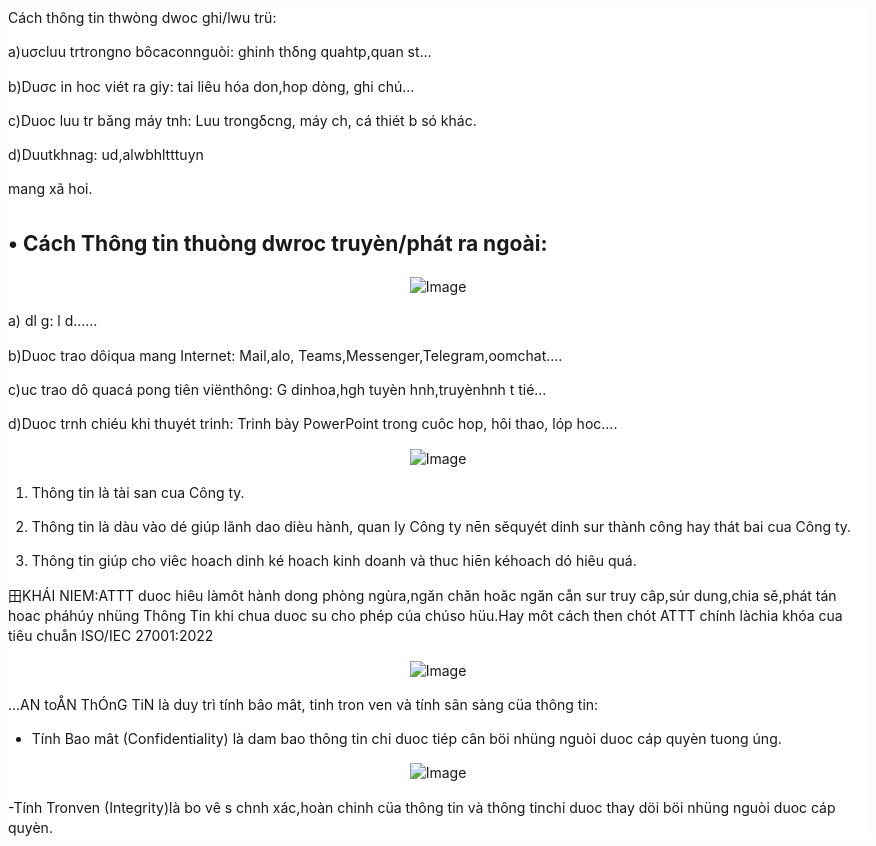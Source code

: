 
Cách thông tin thwòng dwoc ghi/lwu trü:

a)uσcluu trtrongno bôcaconnguòi:  ghinh thδng quahtp,quan st…

b)Duσc in hoc viét ra giy: tai liêu hóa don,hop dòng, ghi chú…

c)Duoc luu tr bǎng máy tnh: Luu trongδcng, máy ch, cá thiét b só khác.

d)Duutkhnag: ud,alwbhltttuyn 

mang xã hoi.



## • Cách Thông tin thuòng dwroc truyèn/phát ra ngoài:

<div style="text-align: center;"><img src="imgs/img_in_image_box_1417_120_1882_539.jpg" alt="Image" width="24%" /></div>


a)  dl g:  l d……

b)Duoc trao dôiqua mang Internet: Mail,alo, Teams,Messenger,Telegram,oomchat.…

c)uc trao dô quacá pong tiên viënthông: G dinhoa,hgh tuyèn hnh,truyènhnh t tié…

d)Duoc trnh chiéu khi thuyét trinh: Trinh bày PowerPoint trong cuôc hop, hôi thao, lóp hoc….

<div style="text-align: center;"><img src="imgs/img_in_image_box_200_200_1594_535.jpg" alt="Image" width="72%" /></div>


1. Thông tin là tài san cua Công ty.

2. Thông tin là dàu vào dé giúp lãnh dao dièu hành, quan ly Công ty nēn sěquyét dinh sur thành công hay thát bai cua Công ty.



3. Thông tin giúp cho viêc hoach dinh ké hoach kinh doanh và thuc hiēn kéhoach dó hiêu quá.



田KHÁI NIEM:ATTT duoc hiêu làmôt hành dong phòng ngùra,ngăn chăn hoăc ngăn cån sur truy câp,súr dung,chia sě,phát tán hoac pháhúy nhüng Thông Tin khi chua duoc su cho phép cúa chúso hüu.Hay môt cách then chót ATTT chính làchia khóa cua tiêu chuån ISO/IEC 27001:2022

<div style="text-align: center;"><img src="imgs/img_in_image_box_1646_149_1885_376.jpg" alt="Image" width="12%" /></div>


…AN toÅN ThÓnG TiN là duy trì tính bâo mât, tinh tron ven và tính sãn sàng cüa thông tin:

- Tính Bao mât (Confidentiality) là dam bao thông tin chi duoc tiép cân böi nhüng nguòi duoc cáp quyèn tuong úng.



<div style="text-align: center;"><img src="imgs/img_in_image_box_1564_531_1912_853.jpg" alt="Image" width="18%" /></div>


-Tính Tronven (Integrity)là bo vê s chnh xác,hoàn chinh cüa thông tin và thông tinchi duoc thay döi böi nhüng nguòi duoc cáp quyèn.


